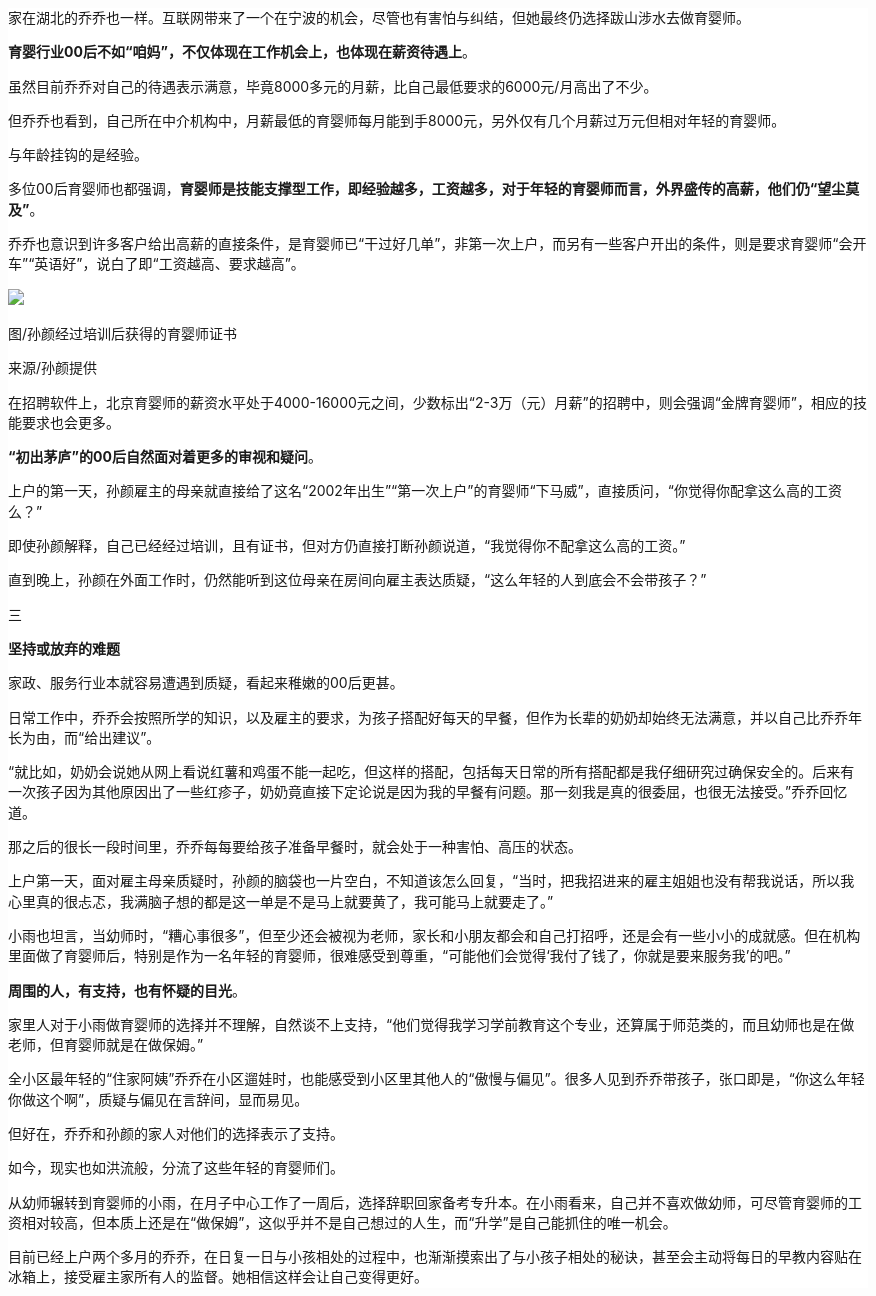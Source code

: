 家在湖北的乔乔也一样。互联网带来了一个在宁波的机会，尽管也有害怕与纠结，但她最终仍选择跋山涉水去做育婴师。

**育婴行业00后不如“咱妈”，不仅体现在工作机会上，也体现在薪资待遇上**。

虽然目前乔乔对自己的待遇表示满意，毕竟8000多元的月薪，比自己最低要求的6000元/月高出了不少。

但乔乔也看到，自己所在中介机构中，月薪最低的育婴师每月能到手8000元，另外仅有几个月薪过万元但相对年轻的育婴师。

与年龄挂钩的是经验。

多位00后育婴师也都强调，**育婴师是技能支撑型工作，即经验越多，工资越多，对于年轻的育婴师而言，外界盛传的高薪，他们仍“望尘莫及”**。

乔乔也意识到许多客户给出高薪的直接条件，是育婴师已“干过好几单”，非第一次上户，而另有一些客户开出的条件，则是要求育婴师“会开车”“英语好”，说白了即“工资越高、要求越高”。

![](https://img3.qianzhan.com/news/202310/18/20231018-22cfd693a452e8e7_600x5000.png)

图/孙颜经过培训后获得的育婴师证书

来源/孙颜提供

在招聘软件上，北京育婴师的薪资水平处于4000-16000元之间，少数标出“2-3万（元）月薪”的招聘中，则会强调“金牌育婴师”，相应的技能要求也会更多。

**“初出茅庐”的00后自然面对着更多的审视和疑问**。

上户的第一天，孙颜雇主的母亲就直接给了这名“2002年出生”“第一次上户”的育婴师“下马威”，直接质问，“你觉得你配拿这么高的工资么？”

即使孙颜解释，自己已经经过培训，且有证书，但对方仍直接打断孙颜说道，“我觉得你不配拿这么高的工资。”

直到晚上，孙颜在外面工作时，仍然能听到这位母亲在房间向雇主表达质疑，“这么年轻的人到底会不会带孩子？”

三

**坚持或放弃的难题**

家政、服务行业本就容易遭遇到质疑，看起来稚嫩的00后更甚。

日常工作中，乔乔会按照所学的知识，以及雇主的要求，为孩子搭配好每天的早餐，但作为长辈的奶奶却始终无法满意，并以自己比乔乔年长为由，而“给出建议”。

“就比如，奶奶会说她从网上看说红薯和鸡蛋不能一起吃，但这样的搭配，包括每天日常的所有搭配都是我仔细研究过确保安全的。后来有一次孩子因为其他原因出了一些红疹子，奶奶竟直接下定论说是因为我的早餐有问题。那一刻我是真的很委屈，也很无法接受。”乔乔回忆道。

那之后的很长一段时间里，乔乔每每要给孩子准备早餐时，就会处于一种害怕、高压的状态。

上户第一天，面对雇主母亲质疑时，孙颜的脑袋也一片空白，不知道该怎么回复，“当时，把我招进来的雇主姐姐也没有帮我说话，所以我心里真的很忐忑，我满脑子想的都是这一单是不是马上就要黄了，我可能马上就要走了。”

小雨也坦言，当幼师时，“糟心事很多”，但至少还会被视为老师，家长和小朋友都会和自己打招呼，还是会有一些小小的成就感。但在机构里面做了育婴师后，特别是作为一名年轻的育婴师，很难感受到尊重，“可能他们会觉得‘我付了钱了，你就是要来服务我’的吧。”

**周围的人，有支持，也有怀疑的目光**。

家里人对于小雨做育婴师的选择并不理解，自然谈不上支持，“他们觉得我学习学前教育这个专业，还算属于师范类的，而且幼师也是在做老师，但育婴师就是在做保姆。”

全小区最年轻的“住家阿姨”乔乔在小区遛娃时，也能感受到小区里其他人的“傲慢与偏见”。很多人见到乔乔带孩子，张口即是，“你这么年轻你做这个啊”，质疑与偏见在言辞间，显而易见。

但好在，乔乔和孙颜的家人对他们的选择表示了支持。

如今，现实也如洪流般，分流了这些年轻的育婴师们。

从幼师辗转到育婴师的小雨，在月子中心工作了一周后，选择辞职回家备考专升本。在小雨看来，自己并不喜欢做幼师，可尽管育婴师的工资相对较高，但本质上还是在“做保姆”，这似乎并不是自己想过的人生，而“升学”是自己能抓住的唯一机会。

目前已经上户两个多月的乔乔，在日复一日与小孩相处的过程中，也渐渐摸索出了与小孩子相处的秘诀，甚至会主动将每日的早教内容贴在冰箱上，接受雇主家所有人的监督。她相信这样会让自己变得更好。
